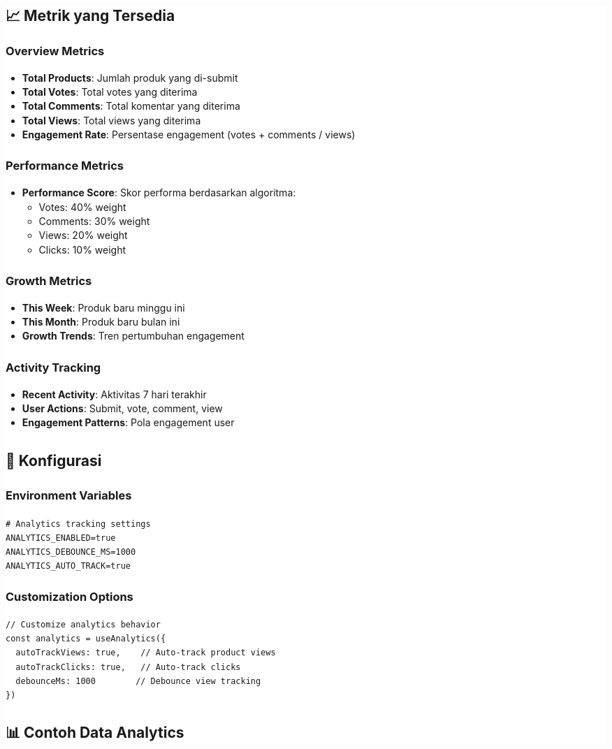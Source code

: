 ## 📈 Metrik yang Tersedia

### Overview Metrics
- **Total Products**: Jumlah produk yang di-submit
- **Total Votes**: Total votes yang diterima
- **Total Comments**: Total komentar yang diterima  
- **Total Views**: Total views yang diterima
- **Engagement Rate**: Persentase engagement (votes + comments / views)

### Performance Metrics
- **Performance Score**: Skor performa berdasarkan algoritma:
  - Votes: 40% weight
  - Comments: 30% weight
  - Views: 20% weight
  - Clicks: 10% weight

### Growth Metrics
- **This Week**: Produk baru minggu ini
- **This Month**: Produk baru bulan ini
- **Growth Trends**: Tren pertumbuhan engagement

### Activity Tracking
- **Recent Activity**: Aktivitas 7 hari terakhir
- **User Actions**: Submit, vote, comment, view
- **Engagement Patterns**: Pola engagement user

## 🔧 Konfigurasi

### Environment Variables
```env
# Analytics tracking settings
ANALYTICS_ENABLED=true
ANALYTICS_DEBOUNCE_MS=1000
ANALYTICS_AUTO_TRACK=true
```

### Customization Options
```tsx
// Customize analytics behavior
const analytics = useAnalytics({
  autoTrackViews: true,    // Auto-track product views
  autoTrackClicks: true,   // Auto-track clicks
  debounceMs: 1000        // Debounce view tracking
})
```

## 📊 Contoh Data Analytics
